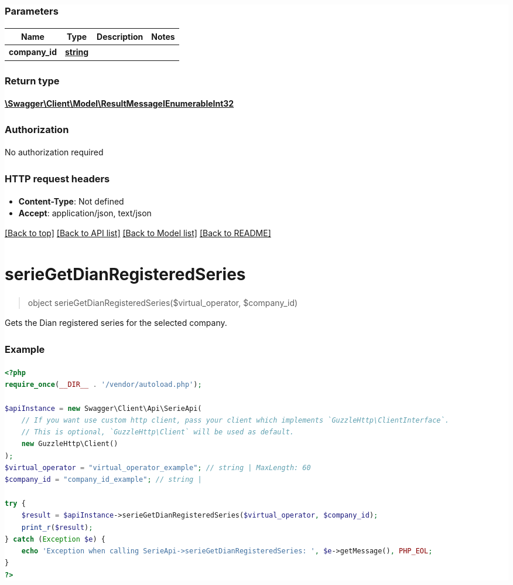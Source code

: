 ### Parameters

Name | Type | Description  | Notes
------------- | ------------- | ------------- | -------------
 **company_id** | [**string**](../Model/.md)|  |

### Return type

[**\Swagger\Client\Model\ResultMessageIEnumerableInt32**](../Model/ResultMessageIEnumerableInt32.md)

### Authorization

No authorization required

### HTTP request headers

 - **Content-Type**: Not defined
 - **Accept**: application/json, text/json

[[Back to top]](#) [[Back to API list]](../../README.md#documentation-for-api-endpoints) [[Back to Model list]](../../README.md#documentation-for-models) [[Back to README]](../../README.md)

# **serieGetDianRegisteredSeries**
> object serieGetDianRegisteredSeries($virtual_operator, $company_id)

Gets the Dian registered series for the selected company.

### Example
```php
<?php
require_once(__DIR__ . '/vendor/autoload.php');

$apiInstance = new Swagger\Client\Api\SerieApi(
    // If you want use custom http client, pass your client which implements `GuzzleHttp\ClientInterface`.
    // This is optional, `GuzzleHttp\Client` will be used as default.
    new GuzzleHttp\Client()
);
$virtual_operator = "virtual_operator_example"; // string | MaxLength: 60
$company_id = "company_id_example"; // string | 

try {
    $result = $apiInstance->serieGetDianRegisteredSeries($virtual_operator, $company_id);
    print_r($result);
} catch (Exception $e) {
    echo 'Exception when calling SerieApi->serieGetDianRegisteredSeries: ', $e->getMessage(), PHP_EOL;
}
?>
```
